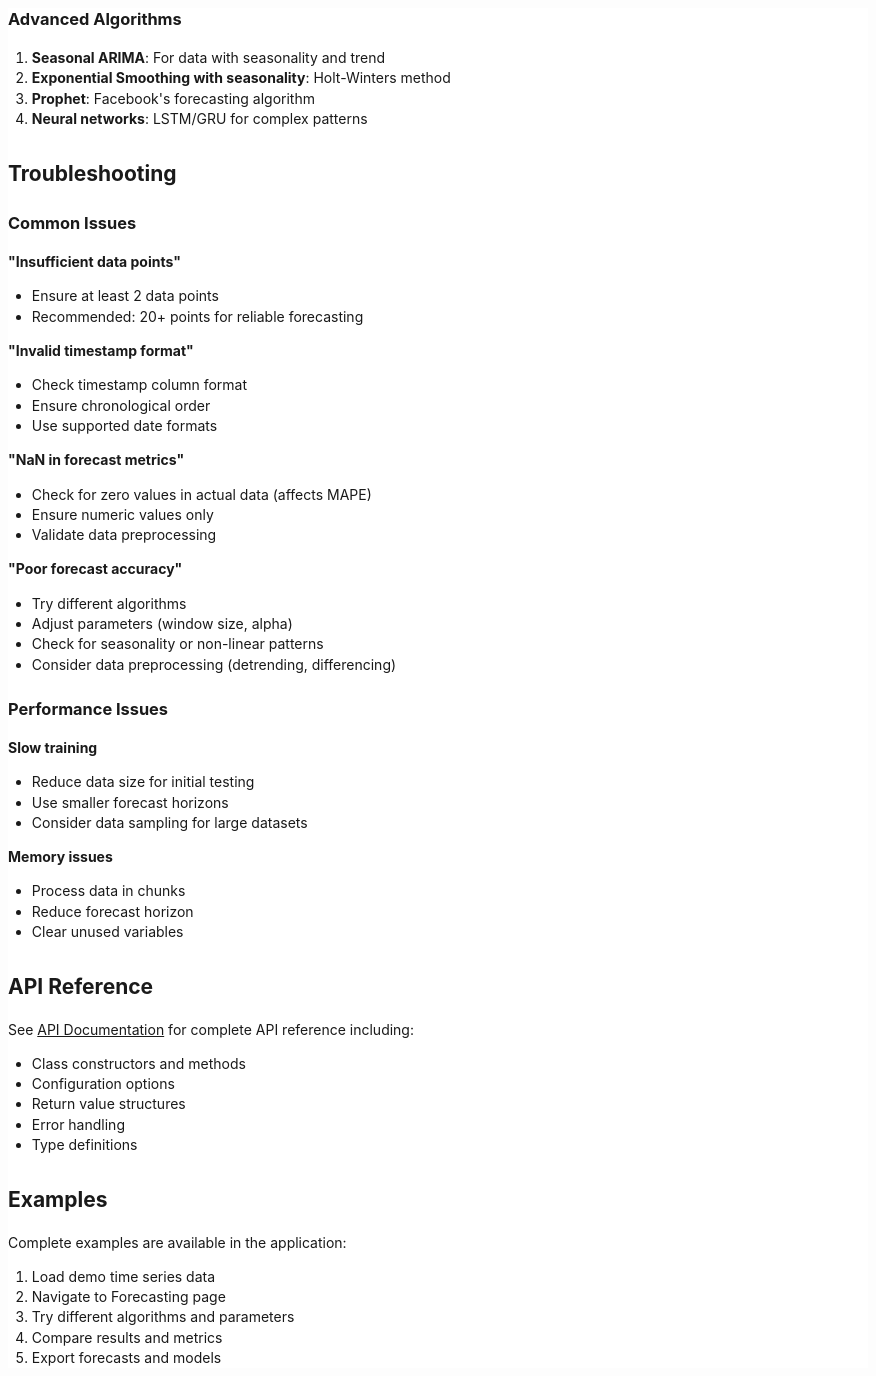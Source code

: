 ### Advanced Algorithms

1. **Seasonal ARIMA**: For data with seasonality and trend
2. **Exponential Smoothing with seasonality**: Holt-Winters method
3. **Prophet**: Facebook's forecasting algorithm
4. **Neural networks**: LSTM/GRU for complex patterns

## Troubleshooting

### Common Issues

**"Insufficient data points"**
- Ensure at least 2 data points
- Recommended: 20+ points for reliable forecasting

**"Invalid timestamp format"**
- Check timestamp column format
- Ensure chronological order
- Use supported date formats

**"NaN in forecast metrics"**
- Check for zero values in actual data (affects MAPE)
- Ensure numeric values only
- Validate data preprocessing

**"Poor forecast accuracy"**
- Try different algorithms
- Adjust parameters (window size, alpha)
- Check for seasonality or non-linear patterns
- Consider data preprocessing (detrending, differencing)

### Performance Issues

**Slow training**
- Reduce data size for initial testing
- Use smaller forecast horizons
- Consider data sampling for large datasets

**Memory issues**
- Process data in chunks
- Reduce forecast horizon
- Clear unused variables

## API Reference

See [API Documentation](API.md#time-series-forecasting) for complete API reference including:
- Class constructors and methods
- Configuration options
- Return value structures
- Error handling
- Type definitions

## Examples

Complete examples are available in the application:
1. Load demo time series data
2. Navigate to Forecasting page
3. Try different algorithms and parameters
4. Compare results and metrics
5. Export forecasts and models
